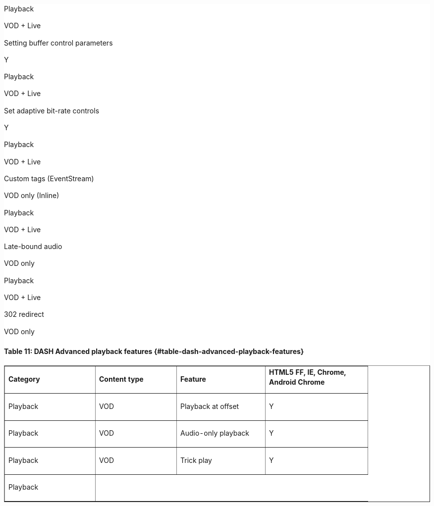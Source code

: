   <tr> 
   <td valign="top" width="166"><p>Playback</p> </td> 
   <td valign="top" width="148"><p>VOD + Live</p> </td> 
   <td valign="top" width="166"><p>Setting buffer control parameters</p> </td> 
   <td valign="top" width="192"><p>Y</p> </td> 
  </tr> 
  <tr> 
   <td valign="top" width="166"><p>Playback</p> </td> 
   <td valign="top" width="148"><p>VOD + Live</p> </td> 
   <td valign="top" width="166"><p>Set adaptive bit-rate controls</p> </td> 
   <td valign="top" width="192"><p>Y</p> </td> 
  </tr> 
  <tr> 
   <td valign="top" width="166"><p>Playback</p> </td> 
   <td valign="top" width="148"><p>VOD + Live</p> </td> 
   <td valign="top" width="166"><p>Custom tags (EventStream)</p> </td> 
   <td valign="top" width="192"><p>VOD only (Inline)</p> </td> 
  </tr> 
  <tr> 
   <td valign="top" width="166"><p>Playback</p> </td> 
   <td valign="top" width="148"><p>VOD + Live</p> </td> 
   <td valign="top" width="166"><p>Late-bound audio</p> </td> 
   <td valign="top" width="192"><p>VOD only</p> </td> 
  </tr> 
  <tr> 
   <td valign="top" width="166"><p>Playback</p> </td> 
   <td valign="top" width="148"><p>VOD + Live</p> </td> 
   <td valign="top" width="166"><p>302 redirect</p> </td> 
   <td valign="top" width="192"><p>VOD only</p> </td> 
  </tr> 
 </tbody> 
</table>

#### Table 11: DASH Advanced playback features {#table-dash-advanced-playback-features}

<table border="1" cellpadding="0" cellspacing="0"> 
 <tbody> 
  <tr> 
   <td valign="top" width="168"><p><strong>Category</strong></p> </td> 
   <td valign="top" width="149"><p><strong>Content type</strong></p> </td> 
   <td valign="top" width="164"><p><strong>Feature</strong></p> </td> 
   <td valign="top" width="192"><strong>HTML5 FF, IE, Chrome, Android Chrome</strong></td> 
  </tr> 
  <tr> 
   <td valign="top" width="168"><p>Playback</p> </td> 
   <td valign="top" width="149"><p>VOD</p> </td> 
   <td valign="top" width="164"><p>Playback at offset</p> </td> 
   <td valign="top" width="192"><p>Y</p> </td> 
  </tr> 
  <tr> 
   <td valign="top" width="168"><p>Playback</p> </td> 
   <td valign="top" width="149"><p>VOD</p> </td> 
   <td valign="top" width="164"><p>Audio-only playback</p> </td> 
   <td valign="top" width="192"><p>Y</p> </td> 
  </tr> 
  <tr> 
   <td valign="top" width="168"><p>Playback</p> </td> 
   <td valign="top" width="149"><p>VOD</p> </td> 
   <td valign="top" width="164"><p>Trick play</p> </td> 
   <td valign="top" width="192"><p>Y</p> </td> 
  </tr> 
  <tr> 
   <td valign="top" width="168"><p>Playback</p> </td> 